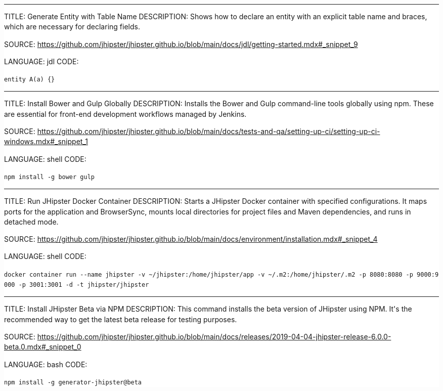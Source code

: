 --------------------------------

TITLE: Generate Entity with Table Name
DESCRIPTION: Shows how to declare an entity with an explicit table name and braces, which are necessary for declaring fields.

SOURCE: https://github.com/jhipster/jhipster.github.io/blob/main/docs/jdl/getting-started.mdx#_snippet_9

LANGUAGE: jdl
CODE:
```
entity A(a) {}
```

--------------------------------

TITLE: Install Bower and Gulp Globally
DESCRIPTION: Installs the Bower and Gulp command-line tools globally using npm. These are essential for front-end development workflows managed by Jenkins.

SOURCE: https://github.com/jhipster/jhipster.github.io/blob/main/docs/tests-and-qa/setting-up-ci/setting-up-ci-windows.mdx#_snippet_1

LANGUAGE: shell
CODE:
```
npm install -g bower gulp
```

--------------------------------

TITLE: Run JHipster Docker Container
DESCRIPTION: Starts a JHipster Docker container with specified configurations. It maps ports for the application and BrowserSync, mounts local directories for project files and Maven dependencies, and runs in detached mode.

SOURCE: https://github.com/jhipster/jhipster.github.io/blob/main/docs/environment/installation.mdx#_snippet_4

LANGUAGE: shell
CODE:
```
docker container run --name jhipster -v ~/jhipster:/home/jhipster/app -v ~/.m2:/home/jhipster/.m2 -p 8080:8080 -p 9000:9000 -p 3001:3001 -d -t jhipster/jhipster
```

--------------------------------

TITLE: Install JHipster Beta via NPM
DESCRIPTION: This command installs the beta version of JHipster using NPM. It's the recommended way to get the latest beta release for testing purposes.

SOURCE: https://github.com/jhipster/jhipster.github.io/blob/main/docs/releases/2019-04-04-jhipster-release-6.0.0-beta.0.mdx#_snippet_0

LANGUAGE: bash
CODE:
```
npm install -g generator-jhipster@beta
```
